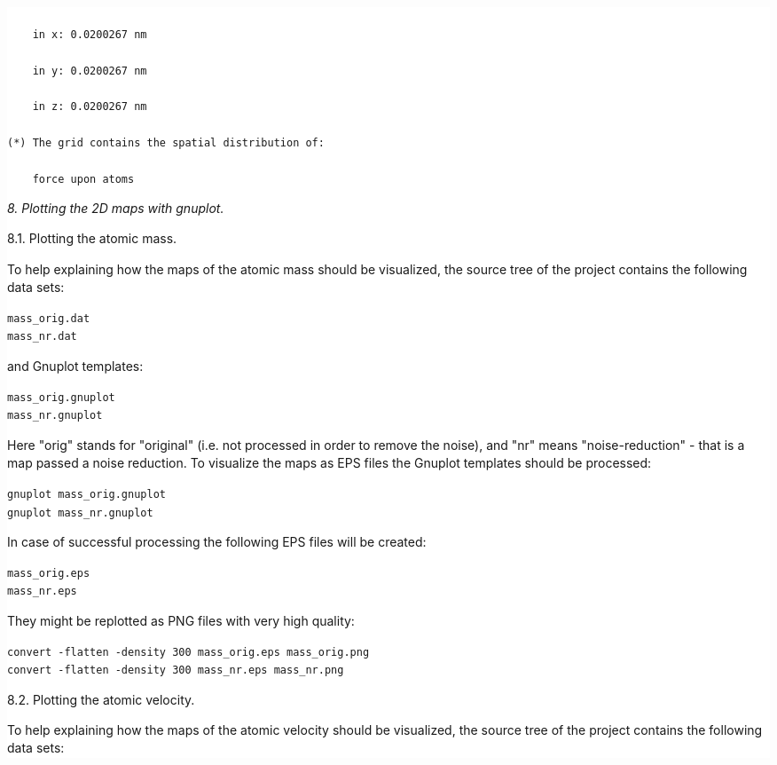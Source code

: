 ```

    in x: 0.0200267 nm

    in y: 0.0200267 nm

    in z: 0.0200267 nm

(*) The grid contains the spatial distribution of:

    force upon atoms
```


_8. Plotting the 2D maps with gnuplot._

8.1. Plotting the atomic mass.

To help explaining how the maps of the atomic mass should be visualized, the source tree of the project contains the following data sets:

```
mass_orig.dat
mass_nr.dat
```

and Gnuplot templates:

```
mass_orig.gnuplot
mass_nr.gnuplot
```

Here "orig" stands for "original" (i.e. not processed in order to remove the noise), and "nr" means "noise-reduction" - that is a map passed a noise reduction. To visualize the maps as EPS files the Gnuplot templates should be processed:

```
gnuplot mass_orig.gnuplot
gnuplot mass_nr.gnuplot
```

In case of successful processing the following EPS files will be created:

```
mass_orig.eps
mass_nr.eps
```

They might be replotted as PNG files with very high quality:

```
convert -flatten -density 300 mass_orig.eps mass_orig.png
convert -flatten -density 300 mass_nr.eps mass_nr.png
```

8.2. Plotting the atomic velocity.

To help explaining how the maps of the atomic velocity should be visualized, the source tree of the project contains the following data sets:
